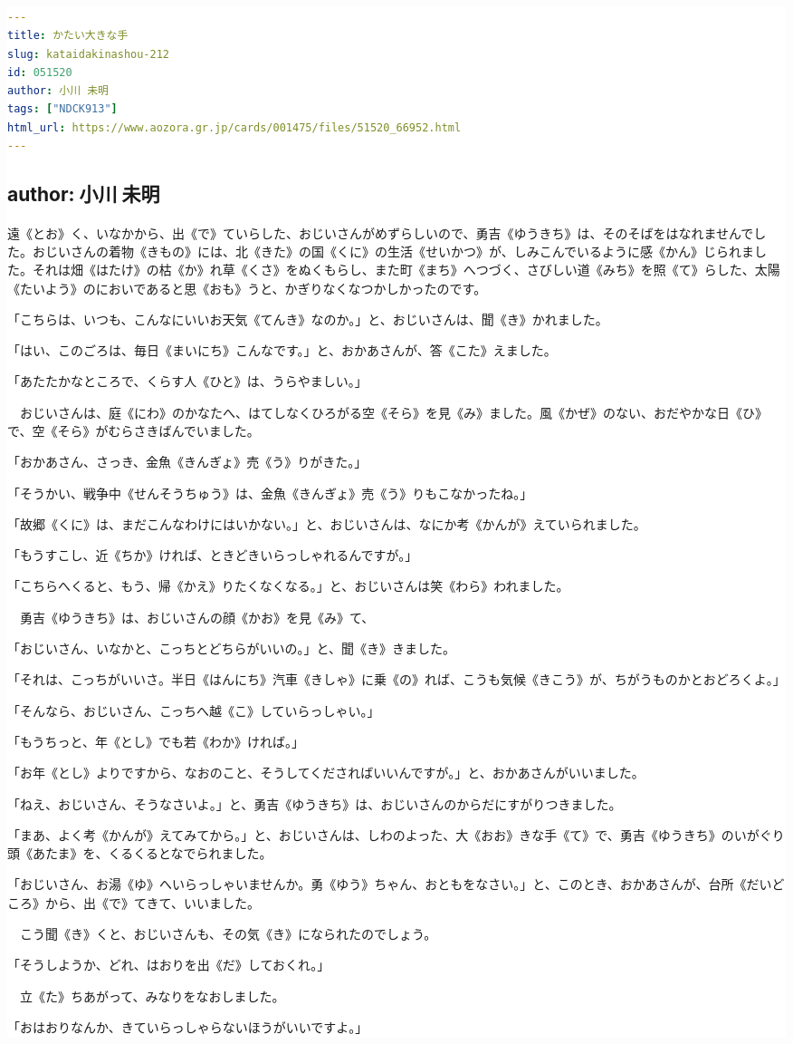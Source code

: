 ```yaml
---
title: かたい大きな手
slug: kataidakinashou-212
id: 051520
author: 小川 未明
tags: ["NDCK913"]
html_url: https://www.aozora.gr.jp/cards/001475/files/51520_66952.html
---
```


## author: 小川 未明

遠《とお》く、いなかから、出《で》ていらした、おじいさんがめずらしいので、勇吉《ゆうきち》は、そのそばをはなれませんでした。おじいさんの着物《きもの》には、北《きた》の国《くに》の生活《せいかつ》が、しみこんでいるように感《かん》じられました。それは畑《はたけ》の枯《か》れ草《くさ》をぬくもらし、また町《まち》へつづく、さびしい道《みち》を照《て》らした、太陽《たいよう》のにおいであると思《おも》うと、かぎりなくなつかしかったのです。

「こちらは、いつも、こんなにいいお天気《てんき》なのか。」と、おじいさんは、聞《き》かれました。

「はい、このごろは、毎日《まいにち》こんなです。」と、おかあさんが、答《こた》えました。

「あたたかなところで、くらす人《ひと》は、うらやましい。」

　おじいさんは、庭《にわ》のかなたへ、はてしなくひろがる空《そら》を見《み》ました。風《かぜ》のない、おだやかな日《ひ》で、空《そら》がむらさきばんでいました。

「おかあさん、さっき、金魚《きんぎょ》売《う》りがきた。」

「そうかい、戦争中《せんそうちゅう》は、金魚《きんぎょ》売《う》りもこなかったね。」

「故郷《くに》は、まだこんなわけにはいかない。」と、おじいさんは、なにか考《かんが》えていられました。

「もうすこし、近《ちか》ければ、ときどきいらっしゃれるんですが。」

「こちらへくると、もう、帰《かえ》りたくなくなる。」と、おじいさんは笑《わら》われました。

　勇吉《ゆうきち》は、おじいさんの顔《かお》を見《み》て、

「おじいさん、いなかと、こっちとどちらがいいの。」と、聞《き》きました。

「それは、こっちがいいさ。半日《はんにち》汽車《きしゃ》に乗《の》れば、こうも気候《きこう》が、ちがうものかとおどろくよ。」

「そんなら、おじいさん、こっちへ越《こ》していらっしゃい。」

「もうちっと、年《とし》でも若《わか》ければ。」

「お年《とし》よりですから、なおのこと、そうしてくださればいいんですが。」と、おかあさんがいいました。

「ねえ、おじいさん、そうなさいよ。」と、勇吉《ゆうきち》は、おじいさんのからだにすがりつきました。

「まあ、よく考《かんが》えてみてから。」と、おじいさんは、しわのよった、大《おお》きな手《て》で、勇吉《ゆうきち》のいがぐり頭《あたま》を、くるくるとなでられました。

「おじいさん、お湯《ゆ》へいらっしゃいませんか。勇《ゆう》ちゃん、おともをなさい。」と、このとき、おかあさんが、台所《だいどころ》から、出《で》てきて、いいました。

　こう聞《き》くと、おじいさんも、その気《き》になられたのでしょう。

「そうしようか、どれ、はおりを出《だ》しておくれ。」

　立《た》ちあがって、みなりをなおしました。

「おはおりなんか、きていらっしゃらないほうがいいですよ。」
